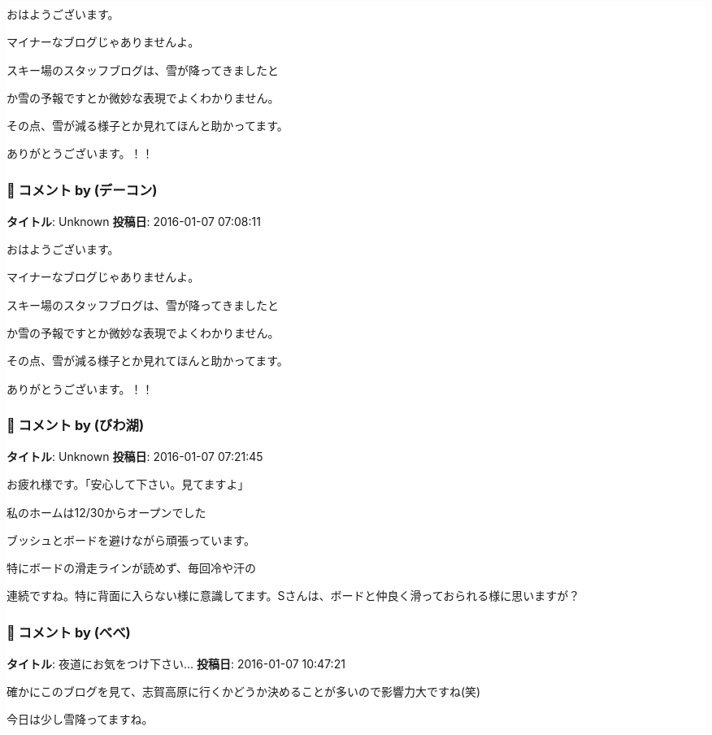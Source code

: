 おはようございます。



マイナーなブログじゃありませんよ。



スキー場のスタッフブログは、雪が降ってきましたと



か雪の予報ですとか微妙な表現でよくわかりません。



その点、雪が減る様子とか見れてほんと助かってます。

ありがとうございます。！！

### 💬 コメント by (デーコン)
**タイトル**: Unknown
**投稿日**: 2016-01-07 07:08:11

おはようございます。



マイナーなブログじゃありませんよ。



スキー場のスタッフブログは、雪が降ってきましたと



か雪の予報ですとか微妙な表現でよくわかりません。



その点、雪が減る様子とか見れてほんと助かってます。

ありがとうございます。！！

### 💬 コメント by (びわ湖)
**タイトル**: Unknown
**投稿日**: 2016-01-07 07:21:45

お疲れ様です。「安心して下さい。見てますよ」

私のホームは12/30からオープンでした

ブッシュとボードを避けながら頑張っています。

特にボードの滑走ラインが読めず、毎回冷や汗の

連続ですね。特に背面に入らない様に意識してます。Sさんは、ボードと仲良く滑っておられる様に思いますが？

### 💬 コメント by (べべ)
**タイトル**: 夜道にお気をつけ下さい…
**投稿日**: 2016-01-07 10:47:21

確かにこのブログを見て、志賀高原に行くかどうか決めることが多いので影響力大ですね(笑)



今日は少し雪降ってますね。
